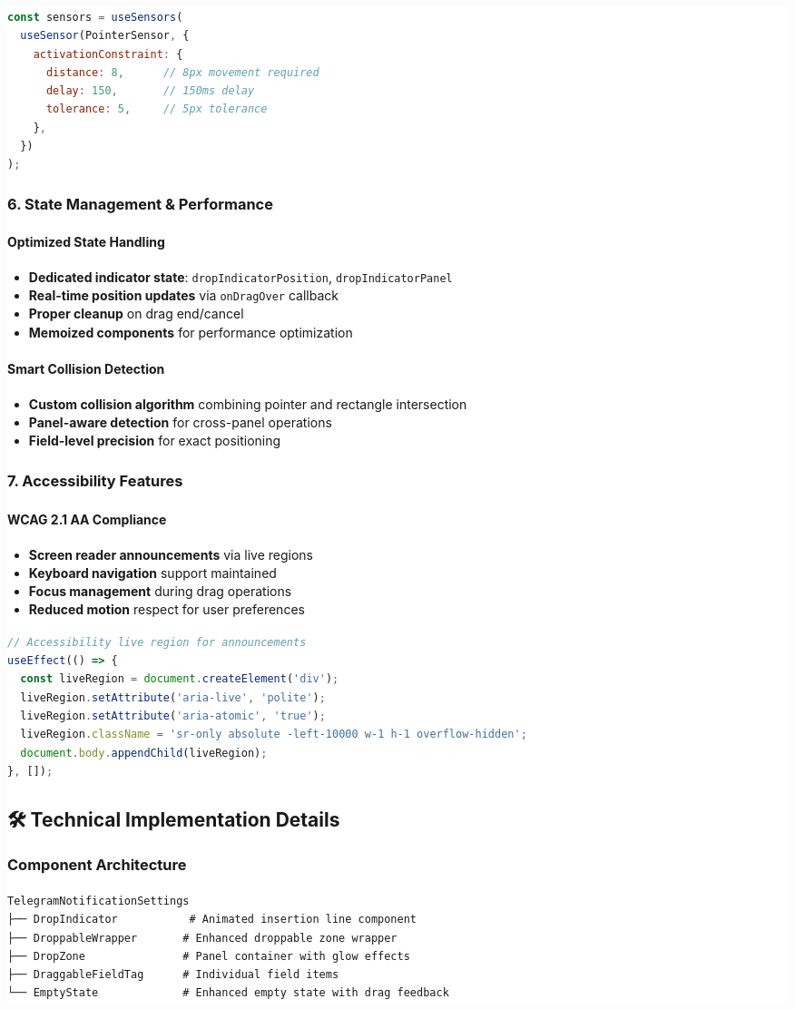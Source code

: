 ```javascript
const sensors = useSensors(
  useSensor(PointerSensor, {
    activationConstraint: {
      distance: 8,      // 8px movement required
      delay: 150,       // 150ms delay
      tolerance: 5,     // 5px tolerance
    },
  })
);
```

### 6. **State Management & Performance**

#### Optimized State Handling
- **Dedicated indicator state**: `dropIndicatorPosition`, `dropIndicatorPanel`
- **Real-time position updates** via `onDragOver` callback
- **Proper cleanup** on drag end/cancel
- **Memoized components** for performance optimization

#### Smart Collision Detection
- **Custom collision algorithm** combining pointer and rectangle intersection
- **Panel-aware detection** for cross-panel operations
- **Field-level precision** for exact positioning

### 7. **Accessibility Features**

#### WCAG 2.1 AA Compliance
- **Screen reader announcements** via live regions
- **Keyboard navigation** support maintained
- **Focus management** during drag operations
- **Reduced motion** respect for user preferences

```javascript
// Accessibility live region for announcements
useEffect(() => {
  const liveRegion = document.createElement('div');
  liveRegion.setAttribute('aria-live', 'polite');
  liveRegion.setAttribute('aria-atomic', 'true');
  liveRegion.className = 'sr-only absolute -left-10000 w-1 h-1 overflow-hidden';
  document.body.appendChild(liveRegion);
}, []);
```

## 🛠️ Technical Implementation Details

### Component Architecture
```
TelegramNotificationSettings
├── DropIndicator           # Animated insertion line component
├── DroppableWrapper       # Enhanced droppable zone wrapper
├── DropZone               # Panel container with glow effects
├── DraggableFieldTag      # Individual field items
└── EmptyState             # Enhanced empty state with drag feedback
```
